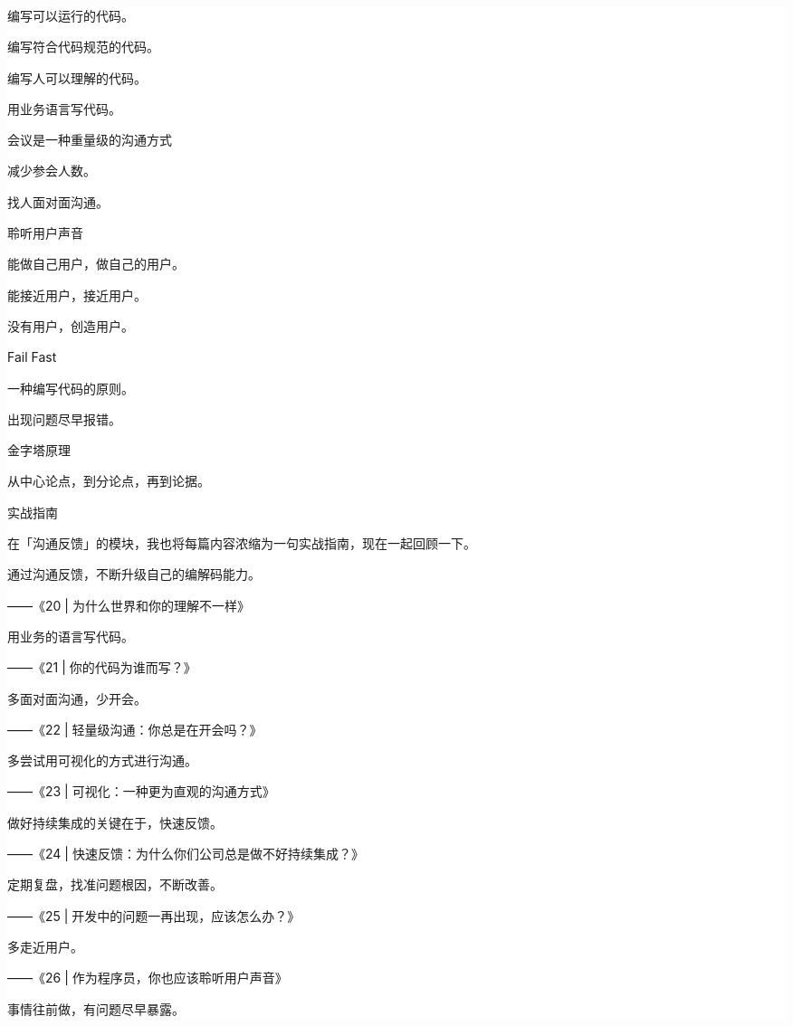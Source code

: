 编写可以运行的代码。

编写符合代码规范的代码。

编写人可以理解的代码。

用业务语言写代码。

会议是一种重量级的沟通方式

减少参会人数。

找人面对面沟通。

聆听用户声音

能做自己用户，做自己的用户。

能接近用户，接近用户。

没有用户，创造用户。

Fail Fast


一种编写代码的原则。

出现问题尽早报错。

金字塔原理

从中心论点，到分论点，再到论据。

实战指南

在「沟通反馈」的模块，我也将每篇内容浓缩为一句实战指南，现在一起回顾一下。

通过沟通反馈，不断升级自己的编解码能力。

——《20 | 为什么世界和你的理解不一样》

用业务的语言写代码。

——《21 | 你的代码为谁而写？》

多面对面沟通，少开会。

——《22 | 轻量级沟通：你总是在开会吗？》

多尝试用可视化的方式进行沟通。

——《23 | 可视化：一种更为直观的沟通方式》

做好持续集成的关键在于，快速反馈。

——《24 | 快速反馈：为什么你们公司总是做不好持续集成？》

定期复盘，找准问题根因，不断改善。

——《25 | 开发中的问题一再出现，应该怎么办？》

多走近用户。

——《26 | 作为程序员，你也应该聆听用户声音》

事情往前做，有问题尽早暴露。
